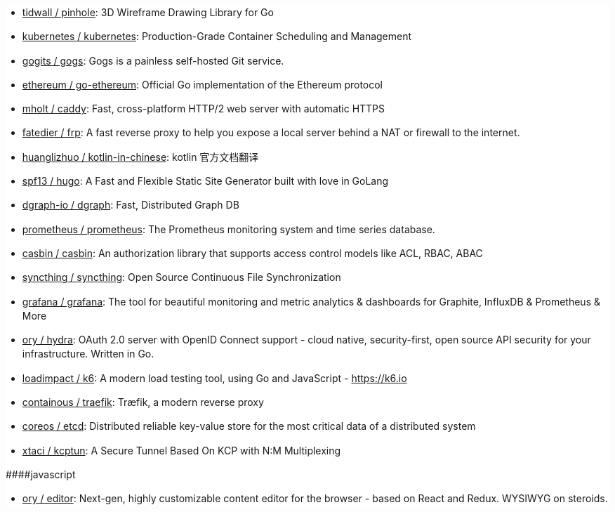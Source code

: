 * [tidwall / pinhole](https://github.com/tidwall/pinhole): 
        3D Wireframe Drawing Library for Go
      
* [kubernetes / kubernetes](https://github.com/kubernetes/kubernetes): 
        Production-Grade Container Scheduling and Management
      
* [gogits / gogs](https://github.com/gogits/gogs): 
        Gogs is a painless self-hosted Git service.
      
* [ethereum / go-ethereum](https://github.com/ethereum/go-ethereum): 
        Official Go implementation of the Ethereum protocol
      
* [mholt / caddy](https://github.com/mholt/caddy): 
        Fast, cross-platform HTTP/2 web server with automatic HTTPS
      
* [fatedier / frp](https://github.com/fatedier/frp): 
        A fast reverse proxy to help you expose a local server behind a NAT or firewall to the internet.
      
* [huanglizhuo / kotlin-in-chinese](https://github.com/huanglizhuo/kotlin-in-chinese): 
        kotlin 官方文档翻译
      
* [spf13 / hugo](https://github.com/spf13/hugo): 
        A Fast and Flexible Static Site Generator built with love in GoLang
      
* [dgraph-io / dgraph](https://github.com/dgraph-io/dgraph): 
        Fast, Distributed Graph DB
      
* [prometheus / prometheus](https://github.com/prometheus/prometheus): 
        The Prometheus monitoring system and time series database.
      
* [casbin / casbin](https://github.com/casbin/casbin): 
        An authorization library that supports access control models like ACL, RBAC, ABAC
      
* [syncthing / syncthing](https://github.com/syncthing/syncthing): 
        Open Source Continuous File Synchronization
      
* [grafana / grafana](https://github.com/grafana/grafana): 
        The tool for beautiful monitoring and metric analytics & dashboards for Graphite, InfluxDB & Prometheus & More
      
* [ory / hydra](https://github.com/ory/hydra): 
        OAuth 2.0 server with OpenID Connect support - cloud native, security-first, open source API security for your infrastructure. Written in Go.
      
* [loadimpact / k6](https://github.com/loadimpact/k6): 
        A modern load testing tool, using Go and JavaScript - https://k6.io
      
* [containous / traefik](https://github.com/containous/traefik): 
        Træfik, a modern reverse proxy
      
* [coreos / etcd](https://github.com/coreos/etcd): 
        Distributed reliable key-value store for the most critical data of a distributed system
      
* [xtaci / kcptun](https://github.com/xtaci/kcptun): 
        A Secure Tunnel Based On KCP with N:M Multiplexing
      

####javascript
* [ory / editor](https://github.com/ory/editor): 
        Next-gen, highly customizable content editor for the browser - based on React and Redux. WYSIWYG on steroids.
      